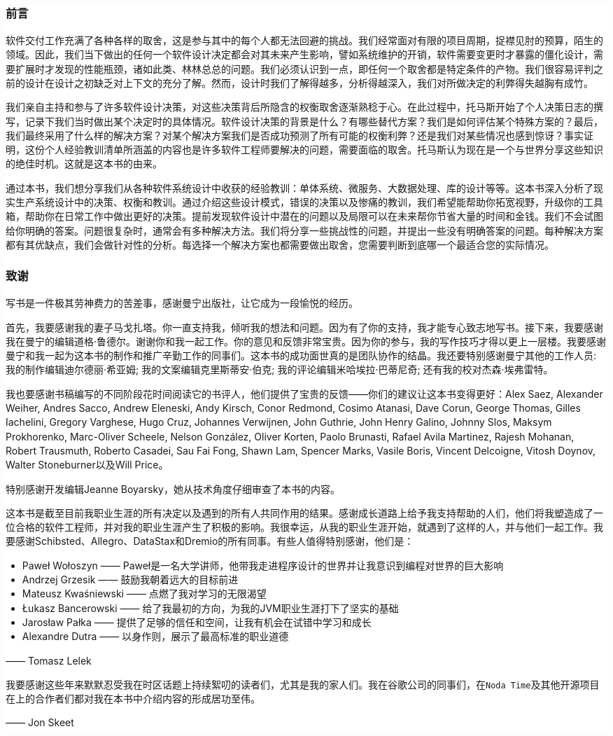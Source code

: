 ### 前言

软件交付工作充满了各种各样的取舍，这是参与其中的每个人都无法回避的挑战。我们经常面对有限的项目周期，捉襟见肘的预算，陌生的领域。因此，我们当下做出的任何一个软件设计决定都会对其未来产生影响，譬如系统维护的开销，软件需要变更时才暴露的僵化设计，需要扩展时才发现的性能瓶颈，诸如此类、林林总总的问题。我们必须认识到一点，即任何一个取舍都是特定条件的产物。我们很容易评判之前的设计在设计之初缺乏对上下文的充分了解。然而，设计时我们了解得越多，分析得越深入，我们对所做决定的利弊得失越胸有成竹。



我们亲自主持和参与了许多软件设计决策，对这些决策背后所隐含的权衡取舍逐渐熟稔于心。在此过程中，托马斯开始了个人决策日志的撰写，记录下我们当时做出某个决定时的具体情况。软件设计决策的背景是什么？有哪些替代方案？我们是如何评估某个特殊方案的？最后，我们最终采用了什么样的解决方案？对某个解决方案我们是否成功预测了所有可能的权衡利弊？还是我们对某些情况也感到惊讶？事实证明，这份个人经验教训清单所涵盖的内容也是许多软件工程师要解决的问题，需要面临的取舍。托马斯认为现在是一个与世界分享这些知识的绝佳时机。这就是这本书的由来。



通过本书，我们想分享我们从各种软件系统设计中收获的经验教训：单体系统、微服务、大数据处理、库的设计等等。这本书深入分析了现实生产系统设计中的决策、权衡和教训。通过介绍这些设计模式，错误的决策以及惨痛的教训，我们希望能帮助你拓宽视野，升级你的工具箱，帮助你在日常工作中做出更好的决策。提前发现软件设计中潜在的问题以及局限可以在未来帮你节省大量的时间和金钱。我们不会试图给你明确的答案。问题很复杂时，通常会有多种解决方法。我们将分享一些挑战性的问题，并提出一些没有明确答案的问题。每种解决方案都有其优缺点，我们会做针对性的分析。每选择一个解决方案也都需要做出取舍，您需要判断到底哪一个最适合您的实际情况。



### 致谢

写书是一件极其劳神费力的苦差事，感谢曼宁出版社，让它成为一段愉悦的经历。



首先，我要感谢我的妻子马戈扎塔。你一直支持我，倾听我的想法和问题。因为有了你的支持，我才能专心致志地写书。接下来，我要感谢我在曼宁的编辑道格·鲁德尔。谢谢你和我一起工作。你的意见和反馈非常宝贵。因为你的参与，我的写作技巧才得以更上一层楼。我要感谢曼宁和我一起为这本书的制作和推广辛勤工作的同事们。这本书的成功面世真的是团队协作的结晶。我还要特别感谢曼宁其他的工作人员: 我的制作编辑迪尔德丽·希亚姆; 我的文案编辑克里斯蒂安·伯克; 我的评论编辑米哈埃拉·巴蒂尼奇; 还有我的校对杰森·埃弗雷特。



我也要感谢书稿编写的不同阶段花时间阅读它的书评人，他们提供了宝贵的反馈——你们的建议让这本书变得更好：Alex Saez, Alexander Weiher, Andres Sacco, Andrew Eleneski, Andy Kirsch, Conor Redmond, Cosimo Atanasi, Dave Corun, George Thomas, Gilles Iachelini, Gregory Varghese, Hugo Cruz, Johannes Verwijnen, John Guthrie, John Henry Galino, Johnny Slos, Maksym Prokhorenko, Marc-Oliver Scheele, Nelson González, Oliver Korten, Paolo Brunasti, Rafael Avila Martinez, Rajesh Mohanan, Robert Trausmuth, Roberto Casadei, Sau Fai Fong, Shawn Lam, Spencer Marks, Vasile Boris, Vincent Delcoigne, Vitosh Doynov, Walter Stoneburner以及Will Price。

特别感谢开发编辑Jeanne Boyarsky，她从技术角度仔细审查了本书的内容。

这本书是截至目前我职业生涯的所有决定以及遇到的所有人共同作用的结果。感谢成长道路上给予我支持帮助的人们，他们将我塑造成了一位合格的软件工程师，并对我的职业生涯产生了积极的影响。我很幸运，从我的职业生涯开始，就遇到了这样的人，并与他们一起工作。我要感谢Schibsted、Allegro、DataStax和Dremio的所有同事。有些人值得特别感谢，他们是：

- Paweł Wołoszyn —— Paweł是一名大学讲师，他带我走进程序设计的世界并让我意识到编程对世界的巨大影响
- Andrzej Grzesik —— 鼓励我朝着远大的目标前进
- Mateusz Kwaśniewski —— 点燃了我对学习的无限渴望
- Łukasz Bancerowski —— 给了我最初的方向，为我的JVM职业生涯打下了坚实的基础
- Jarosław Pałka —— 提供了足够的信任和空间，让我有机会在试错中学习和成长
- Alexandre Dutra —— 以身作则，展示了最高标准的职业道德

—— Tomasz Lelek



我要感谢这些年来默默忍受我在时区话题上持续絮叨的读者们，尤其是我的家人们。我在谷歌公司的同事们，在`Noda Time`及其他开源项目在上的合作者们都对我在本书中介绍内容的形成居功至伟。

——  Jon Skeet



